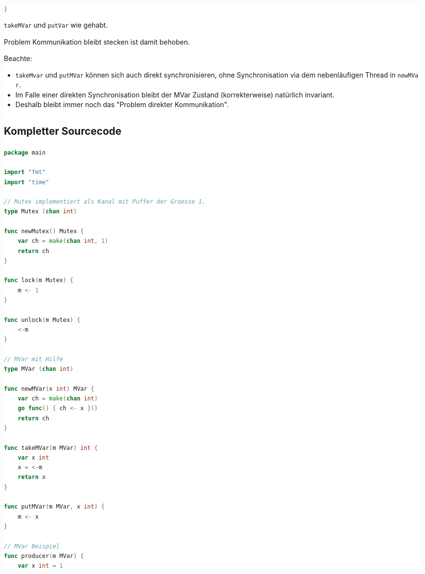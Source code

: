 ```go
}
```

`takeMVar` und `putVar` wie gehabt.


Problem Kommunikation bleibt stecken ist damit behoben.


Beachte:


* `takeMvar` und `putMVar` können sich auch direkt synchronisieren, ohne Synchronisation via dem nebenläufigen Thread in `newMVar`.
* Im Falle einer direkten Synchronisation bleibt der MVar Zustand (korrekterweise) natürlich invariant.
* Deshalb bleibt immer noch das "Problem direkter Kommunikation".


Kompletter Sourcecode
---------------------



```go
package main

import "fmt"
import "time"

// Mutex implementiert als Kanal mit Puffer der Groesse 1.
type Mutex (chan int)

func newMutex() Mutex {
    var ch = make(chan int, 1)
    return ch
}

func lock(m Mutex) {
    m <- 1
}

func unlock(m Mutex) {
    <-m
}

// MVar mit Hilfe
type MVar (chan int)

func newMVar(x int) MVar {
    var ch = make(chan int)
    go func() { ch <- x }()
    return ch
}

func takeMVar(m MVar) int {
    var x int
    x = <-m
    return x
}

func putMVar(m MVar, x int) {
    m <- x
}

// MVar Beispiel
func producer(m MVar) {
    var x int = 1
```
